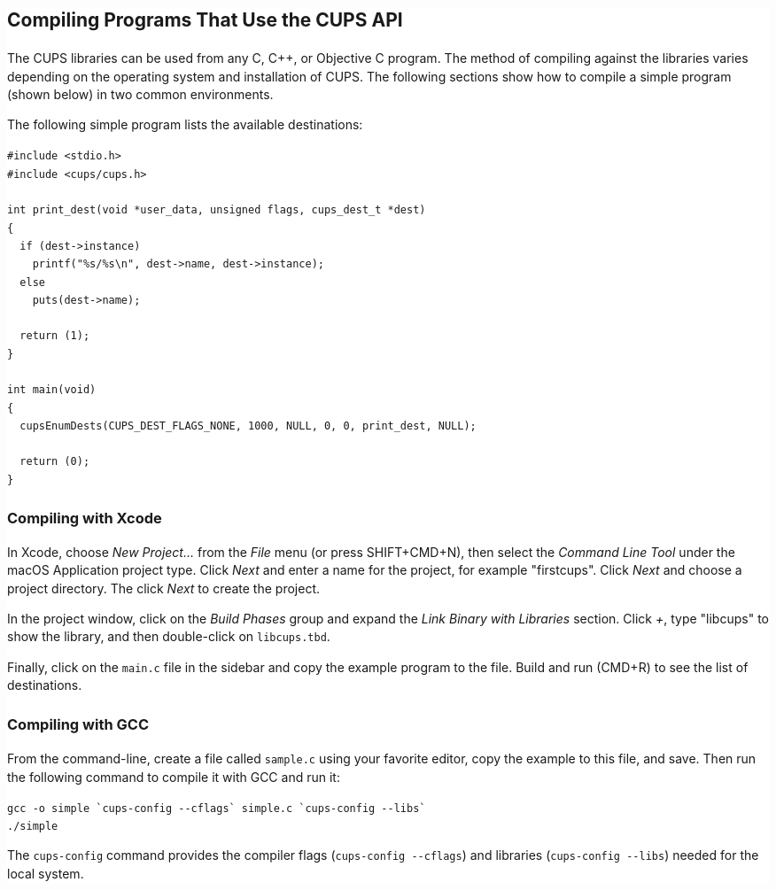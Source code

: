 
## Compiling Programs That Use the CUPS API

The CUPS libraries can be used from any C, C++, or Objective C program.
The method of compiling against the libraries varies depending on the
operating system and installation of CUPS. The following sections show how
to compile a simple program (shown below) in two common environments.

The following simple program lists the available destinations:

    #include <stdio.h>
    #include <cups/cups.h>

    int print_dest(void *user_data, unsigned flags, cups_dest_t *dest)
    {
      if (dest->instance)
        printf("%s/%s\n", dest->name, dest->instance);
      else
        puts(dest->name);

      return (1);
    }

    int main(void)
    {
      cupsEnumDests(CUPS_DEST_FLAGS_NONE, 1000, NULL, 0, 0, print_dest, NULL);

      return (0);
    }


### Compiling with Xcode

In Xcode, choose *New Project...* from the *File* menu (or press SHIFT+CMD+N),
then select the *Command Line Tool* under the macOS Application project type.
Click *Next* and enter a name for the project, for example "firstcups".  Click
*Next* and choose a project directory. The click *Next* to create the project.

In the project window, click on the *Build Phases* group and expand the
*Link Binary with Libraries* section. Click *+*, type "libcups" to show the
library, and then double-click on `libcups.tbd`.

Finally, click on the `main.c` file in the sidebar and copy the example program
to the file.  Build and run (CMD+R) to see the list of destinations.


### Compiling with GCC

From the command-line, create a file called `sample.c` using your favorite
editor, copy the example to this file, and save.  Then run the following command
to compile it with GCC and run it:

    gcc -o simple `cups-config --cflags` simple.c `cups-config --libs`
    ./simple

The `cups-config` command provides the compiler flags (`cups-config --cflags`)
and libraries (`cups-config --libs`) needed for the local system.
